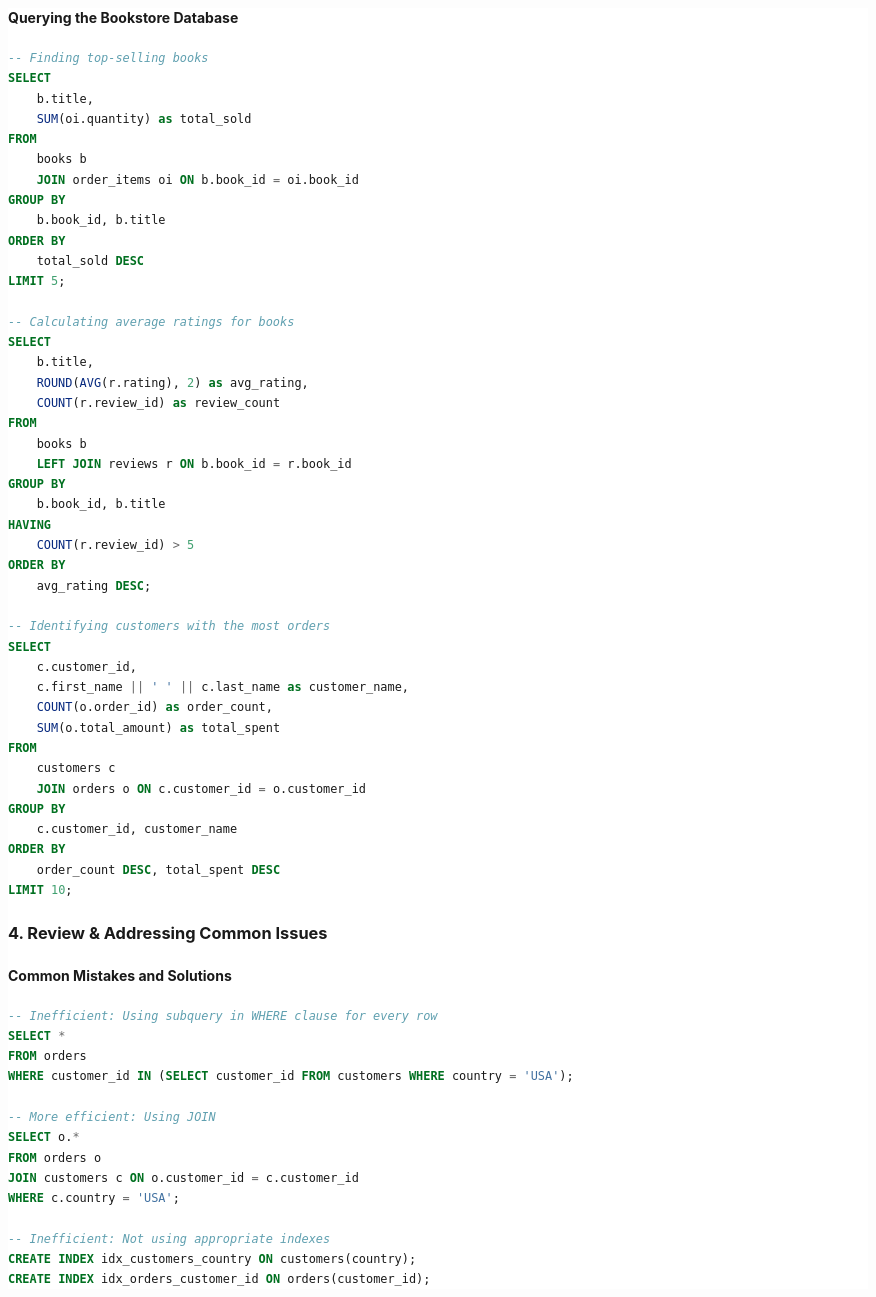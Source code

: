 #### Querying the Bookstore Database
```sql
-- Finding top-selling books
SELECT 
    b.title,
    SUM(oi.quantity) as total_sold
FROM 
    books b
    JOIN order_items oi ON b.book_id = oi.book_id
GROUP BY 
    b.book_id, b.title
ORDER BY 
    total_sold DESC
LIMIT 5;

-- Calculating average ratings for books
SELECT 
    b.title,
    ROUND(AVG(r.rating), 2) as avg_rating,
    COUNT(r.review_id) as review_count
FROM 
    books b
    LEFT JOIN reviews r ON b.book_id = r.book_id
GROUP BY 
    b.book_id, b.title
HAVING 
    COUNT(r.review_id) > 5
ORDER BY 
    avg_rating DESC;

-- Identifying customers with the most orders
SELECT 
    c.customer_id,
    c.first_name || ' ' || c.last_name as customer_name,
    COUNT(o.order_id) as order_count,
    SUM(o.total_amount) as total_spent
FROM 
    customers c
    JOIN orders o ON c.customer_id = o.customer_id
GROUP BY 
    c.customer_id, customer_name
ORDER BY 
    order_count DESC, total_spent DESC
LIMIT 10;
```

### 4. Review & Addressing Common Issues

#### Common Mistakes and Solutions
```sql
-- Inefficient: Using subquery in WHERE clause for every row
SELECT *
FROM orders
WHERE customer_id IN (SELECT customer_id FROM customers WHERE country = 'USA');

-- More efficient: Using JOIN
SELECT o.*
FROM orders o
JOIN customers c ON o.customer_id = c.customer_id
WHERE c.country = 'USA';

-- Inefficient: Not using appropriate indexes
CREATE INDEX idx_customers_country ON customers(country);
CREATE INDEX idx_orders_customer_id ON orders(customer_id);
```